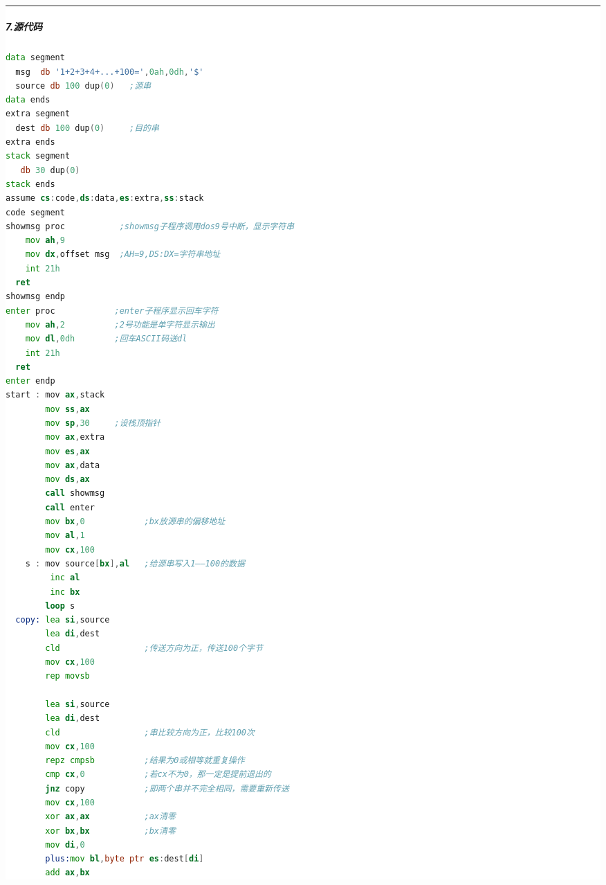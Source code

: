 ------------------------------

##### 7.源代码

```asm
data segment
  msg  db '1+2+3+4+...+100=',0ah,0dh,'$'
  source db 100 dup(0)   ;源串
data ends
extra segment
  dest db 100 dup(0)     ;目的串
extra ends
stack segment
   db 30 dup(0)
stack ends
assume cs:code,ds:data,es:extra,ss:stack
code segment
showmsg proc           ;showmsg子程序调用dos9号中断，显示字符串
    mov ah,9
    mov dx,offset msg  ;AH=9,DS:DX=字符串地址
    int 21h
  ret
showmsg endp
enter proc            ;enter子程序显示回车字符
    mov ah,2          ;2号功能是单字符显示输出
    mov dl,0dh        ;回车ASCII码送dl
    int 21h
  ret
enter endp
start : mov ax,stack
        mov ss,ax
        mov sp,30     ;设栈顶指针
        mov ax,extra
        mov es,ax
        mov ax,data
        mov ds,ax
        call showmsg
        call enter
        mov bx,0            ;bx放源串的偏移地址
        mov al,1
        mov cx,100
    s : mov source[bx],al   ;给源串写入1——100的数据
         inc al
         inc bx
        loop s
  copy: lea si,source
        lea di,dest
        cld                 ;传送方向为正，传送100个字节
        mov cx,100
        rep movsb

        lea si,source
        lea di,dest
        cld                 ;串比较方向为正，比较100次
        mov cx,100
        repz cmpsb          ;结果为0或相等就重复操作
        cmp cx,0            ;若cx不为0，那一定是提前退出的
        jnz copy            ;即两个串并不完全相同，需要重新传送
        mov cx,100
        xor ax,ax           ;ax清零
        xor bx,bx           ;bx清零
        mov di,0
        plus:mov bl,byte ptr es:dest[di]
        add ax,bx
```
